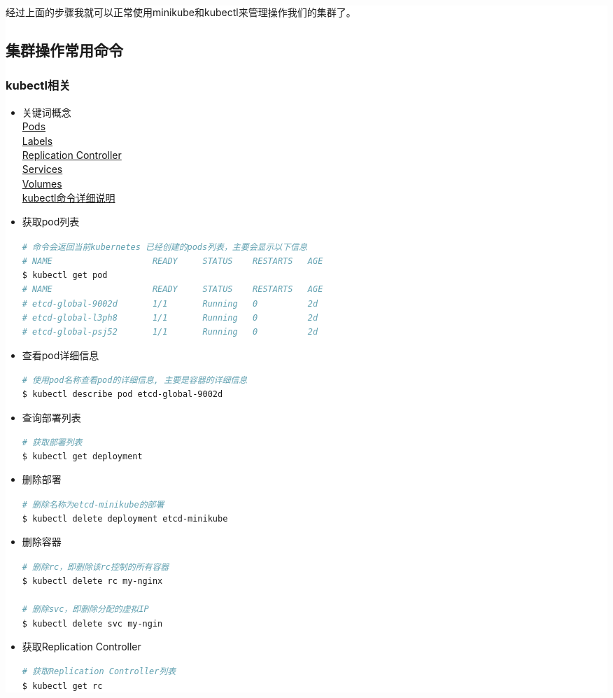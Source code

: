 经过上面的步骤我就可以正常使用minikube和kubectl来管理操作我们的集群了。


## 集群操作常用命令
### kubectl相关
* 关键词概念  
[Pods](https://www.kubernetes.org.cn/kubernetes-pod)  
[Labels](https://www.kubernetes.org.cn/kubernetes-labels)  
[Replication Controller](https://www.kubernetes.org.cn/replication-controller-kubernetes)  
[Services](https://www.kubernetes.org.cn/kubernetes-services)  
[Volumes](https://www.kubernetes.org.cn/kubernetes-volumes)  
[kubectl命令详细说明](https://www.kubernetes.org.cn/doc-45)  

* 获取pod列表  
  ``` sh
  # 命令会返回当前kubernetes 已经创建的pods列表，主要会显示以下信息
  # NAME                    READY     STATUS    RESTARTS   AGE
  $ kubectl get pod
  # NAME                    READY     STATUS    RESTARTS   AGE
  # etcd-global-9002d       1/1       Running   0          2d
  # etcd-global-l3ph8       1/1       Running   0          2d
  # etcd-global-psj52       1/1       Running   0          2d
  ```

* 查看pod详细信息  
  ``` sh
  # 使用pod名称查看pod的详细信息, 主要是容器的详细信息
  $ kubectl describe pod etcd-global-9002d
  ```  

* 查询部署列表  
  ``` sh
  # 获取部署列表
  $ kubectl get deployment
  ```

* 删除部署
  ``` sh
  # 删除名称为etcd-minikube的部署
  $ kubectl delete deployment etcd-minikube
  ```

* 删除容器
  ``` sh
  # 删除rc，即删除该rc控制的所有容器
  $ kubectl delete rc my-nginx

  # 删除svc，即删除分配的虚拟IP
  $ kubectl delete svc my-ngin
  ```

* 获取Replication Controller
  ``` sh
  # 获取Replication Controller列表
  $ kubectl get rc
  ```
